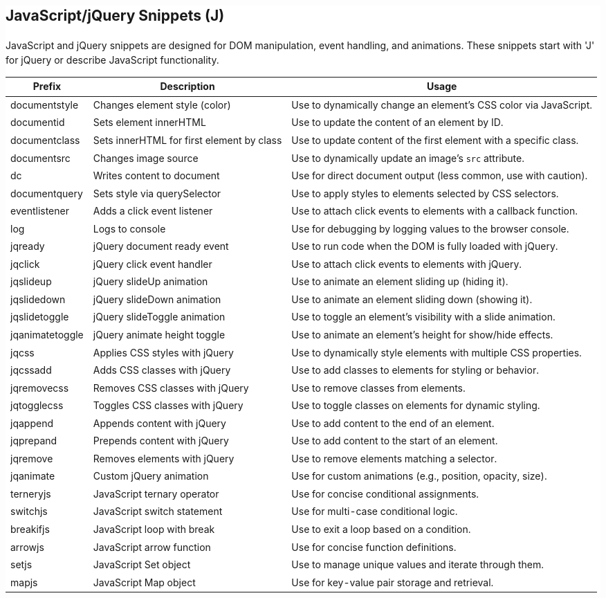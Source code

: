 ## JavaScript/jQuery Snippets (J)

JavaScript and jQuery snippets are designed for DOM manipulation, event handling, and animations. These snippets start with 'J' for jQuery or describe JavaScript functionality.

| Prefix                 | Description                                | Usage                                                                 |
|------------------------|--------------------------------------------|----------------------------------------------------------------------|
| documentstyle         | Changes element style (color)              | Use to dynamically change an element’s CSS color via JavaScript.     |
| documentid            | Sets element innerHTML                     | Use to update the content of an element by ID.                      |
| documentclass         | Sets innerHTML for first element by class  | Use to update content of the first element with a specific class.   |
| documentsrc           | Changes image source                       | Use to dynamically update an image’s `src` attribute.               |
| dc                    | Writes content to document                 | Use for direct document output (less common, use with caution).     |
| documentquery         | Sets style via querySelector               | Use to apply styles to elements selected by CSS selectors.          |
| eventlistener         | Adds a click event listener                | Use to attach click events to elements with a callback function.    |
| log                   | Logs to console                            | Use for debugging by logging values to the browser console.         |
| jqready               | jQuery document ready event                | Use to run code when the DOM is fully loaded with jQuery.           |
| jqclick               | jQuery click event handler                 | Use to attach click events to elements with jQuery.                 |
| jqslideup             | jQuery slideUp animation                   | Use to animate an element sliding up (hiding it).                   |
| jqslidedown           | jQuery slideDown animation                 | Use to animate an element sliding down (showing it).                |
| jqslidetoggle         | jQuery slideToggle animation               | Use to toggle an element’s visibility with a slide animation.       |
| jqanimatetoggle       | jQuery animate height toggle               | Use to animate an element’s height for show/hide effects.           |
| jqcss                 | Applies CSS styles with jQuery             | Use to dynamically style elements with multiple CSS properties.     |
| jqcssadd              | Adds CSS classes with jQuery               | Use to add classes to elements for styling or behavior.             |
| jqremovecss           | Removes CSS classes with jQuery            | Use to remove classes from elements.                               |
| jqtogglecss           | Toggles CSS classes with jQuery            | Use to toggle classes on elements for dynamic styling.              |
| jqappend              | Appends content with jQuery                | Use to add content to the end of an element.                       |
| jqprepand             | Prepends content with jQuery               | Use to add content to the start of an element.                     |
| jqremove              | Removes elements with jQuery               | Use to remove elements matching a selector.                        |
| jqanimate             | Custom jQuery animation                    | Use for custom animations (e.g., position, opacity, size).         |
| terneryjs             | JavaScript ternary operator                | Use for concise conditional assignments.                           |
| switchjs              | JavaScript switch statement                | Use for multi-case conditional logic.                              |
| breakifjs             | JavaScript loop with break                 | Use to exit a loop based on a condition.                           |
| arrowjs               | JavaScript arrow function                  | Use for concise function definitions.                              |
| setjs                 | JavaScript Set object                      | Use to manage unique values and iterate through them.               |
| mapjs                 | JavaScript Map object                      | Use for key-value pair storage and retrieval.                      |
